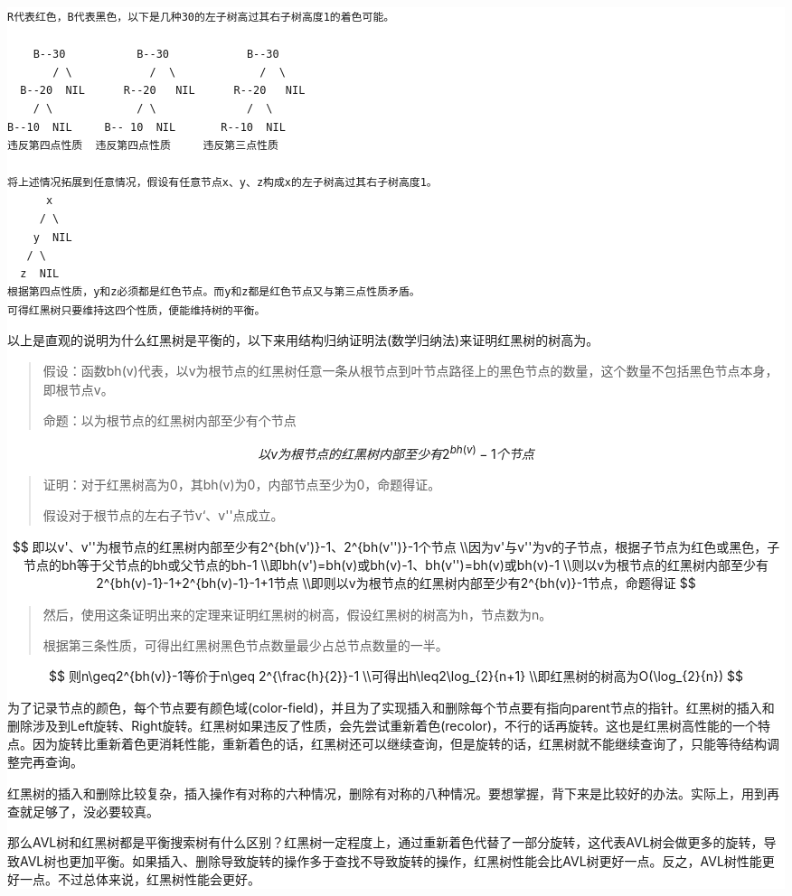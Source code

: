 ```text
R代表红色，B代表黑色，以下是几种30的左子树高过其右子树高度1的着色可能。
   
    B--30           B--30            B--30       
       / \            /  \             /  \
  B--20  NIL      R--20   NIL      R--20   NIL
    / \             / \              /  \   
B--10  NIL     B-- 10  NIL       R--10  NIL  
违反第四点性质  违反第四点性质     违反第三点性质
​
将上述情况拓展到任意情况，假设有任意节点x、y、z构成x的左子树高过其右子树高度1。
      x        
     / \           
    y  NIL      
   / \             
  z  NIL 
根据第四点性质，y和z必须都是红色节点。而y和z都是红色节点又与第三点性质矛盾。
可得红黑树只要维持这四个性质，便能维持树的平衡。
```

以上是直观的说明为什么红黑树是平衡的，以下来用结构归纳证明法\(数学归纳法\)来证明红黑树的树高为​。

> 假设：函数bh\(v\)代表，以v为根节点的红黑树任意一条从根节点到叶节点路径上的黑色节点的数量，这个数量不包括黑色节点本身，即根节点v。
>
> 命题：以为根节点的红黑树内部至少有个节点

$$
以v为根节点的红黑树内部至少有2^{bh(v)}-1个节点
$$

> 证明：对于红黑树高为0，其bh\(v\)为0，内部节点至少为0，命题得证。
>
> 假设对于根节点的左右子节v‘、v''点成立。

$$
即以v'、v''为根节点的红黑树内部至少有2^{bh(v')}-1、2^{bh(v'')}-1个节点 \\因为v'与v''为v的子节点，根据子节点为红色或黑色，子节点的bh等于父节点的bh或父节点的bh-1 \\即bh(v')=bh(v)或bh(v)-1、bh(v'')=bh(v)或bh(v)-1 \\则以v为根节点的红黑树内部至少有2^{bh(v)-1}-1+2^{bh(v)-1}-1+1节点 \\即则以v为根节点的红黑树内部至少有2^{bh(v)}-1节点，命题得证
$$

> 然后，使用这条证明出来的定理来证明红黑树的树高，假设红黑树的树高为h，节点数为n。
>
> 根据第三条性质，可得出红黑树黑色节点数量最少占总节点数量的一半。

$$
则n\geq2^{bh(v)}-1等价于n\geq 2^{\frac{h}{2}}-1 \\可得出h\leq2\log_{2}{n+1} \\即红黑树的树高为O(\log_{2}{n})
$$

为了记录节点的颜色，每个节点要有颜色域\(color-field\)，并且为了实现插入和删除每个节点要有指向parent节点的指针。红黑树的插入和删除涉及到Left旋转、Right旋转。红黑树如果违反了性质，会先尝试重新着色\(recolor\)，不行的话再旋转。这也是红黑树高性能的一个特点。因为旋转比重新着色更消耗性能，重新着色的话，红黑树还可以继续查询，但是旋转的话，红黑树就不能继续查询了，只能等待结构调整完再查询。

红黑树的插入和删除比较复杂，插入操作有对称的六种情况，删除有对称的八种情况。要想掌握，背下来是比较好的办法。实际上，用到再查就足够了，没必要较真。

那么AVL树和红黑树都是平衡搜索树有什么区别？红黑树一定程度上，通过重新着色代替了一部分旋转，这代表AVL树会做更多的旋转，导致AVL树也更加平衡。如果插入、删除导致旋转的操作多于查找不导致旋转的操作，红黑树性能会比AVL树更好一点。反之，AVL树性能更好一点。不过总体来说，红黑树性能会更好。

